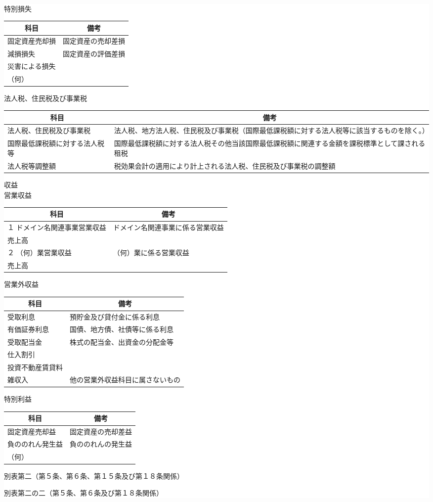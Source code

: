 特別損失

科目 | 備考  
---|---  
固定資産売却損 | 固定資産の売却差損  
減損損失 | 固定資産の評価差損  
災害による損失 |   
（何） |   
  
法人税、住民税及び事業税

科目 | 備考  
---|---  
法人税、住民税及び事業税 | 法人税、地方法人税、住民税及び事業税（国際最低課税額に対する法人税等に該当するものを除く。）  
国際最低課税額に対する法人税等 | 国際最低課税額に対する法人税その他当該国際最低課税額に関連する金額を課税標準として課される租税  
法人税等調整額 | 税効果会計の適用により計上される法人税、住民税及び事業税の調整額  
  
収益  
営業収益  


科目 | 備考  
---|---  
１ ドメイン名関連事業営業収益 | ドメイン名関連事業に係る営業収益  
売上高 |   
２ （何）業営業収益 | （何）業に係る営業収益  
売上高 |   
  
営業外収益

科目 | 備考  
---|---  
受取利息 | 預貯金及び貸付金に係る利息  
有価証券利息 | 国債、地方債、社債等に係る利息  
受取配当金 | 株式の配当金、出資金の分配金等  
仕入割引 |   
投資不動産賃貸料 |   
雑収入 | 他の営業外収益科目に属さないもの  
  
特別利益

科目 | 備考  
---|---  
固定資産売却益 | 固定資産の売却差益  
負ののれん発生益 | 負ののれんの発生益  
（何） |   
  
別表第二（第５条、第６条、第１５条及び第１８条関係）

[](/./pict/2FH00000076066.pdf)

別表第二の二（第５条、第６条及び第１８条関係）

[](/./pict/2FH00000076067.pdf)
